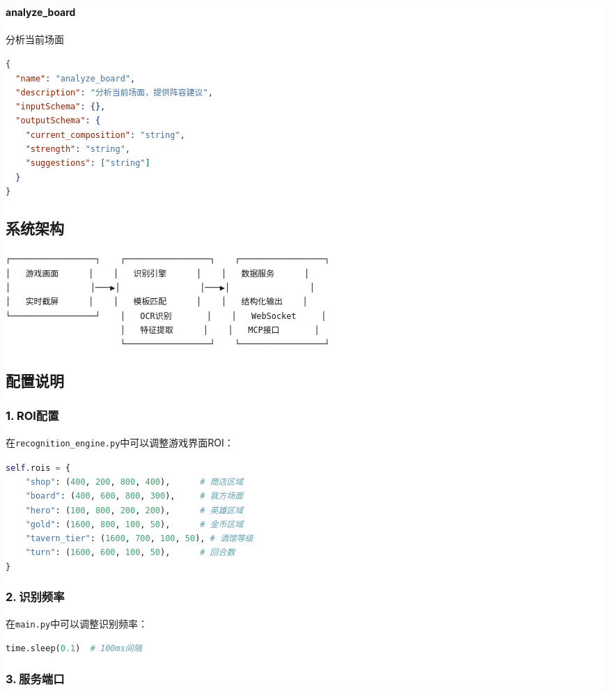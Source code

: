#### analyze_board
分析当前场面
```json
{
  "name": "analyze_board",
  "description": "分析当前场面，提供阵容建议",
  "inputSchema": {},
  "outputSchema": {
    "current_composition": "string",
    "strength": "string",
    "suggestions": ["string"]
  }
}
```

## 系统架构

```
┌─────────────────┐    ┌─────────────────┐    ┌─────────────────┐
│   游戏画面      │    │   识别引擎      │    │   数据服务      │
│                │───▶│                │───▶│                │
│   实时截屏      │    │   模板匹配      │    │   结构化输出    │
└─────────────────┘    │   OCR识别       │    │   WebSocket     │
                       │   特征提取      │    │   MCP接口       │
                       └─────────────────┘    └─────────────────┘
```

## 配置说明

### 1. ROI配置

在`recognition_engine.py`中可以调整游戏界面ROI：

```python
self.rois = {
    "shop": (400, 200, 800, 400),      # 商店区域
    "board": (400, 600, 800, 300),     # 我方场面
    "hero": (100, 800, 200, 200),      # 英雄区域
    "gold": (1600, 800, 100, 50),      # 金币区域
    "tavern_tier": (1600, 700, 100, 50), # 酒馆等级
    "turn": (1600, 600, 100, 50),      # 回合数
}
```

### 2. 识别频率

在`main.py`中可以调整识别频率：

```python
time.sleep(0.1)  # 100ms间隔
```

### 3. 服务端口
